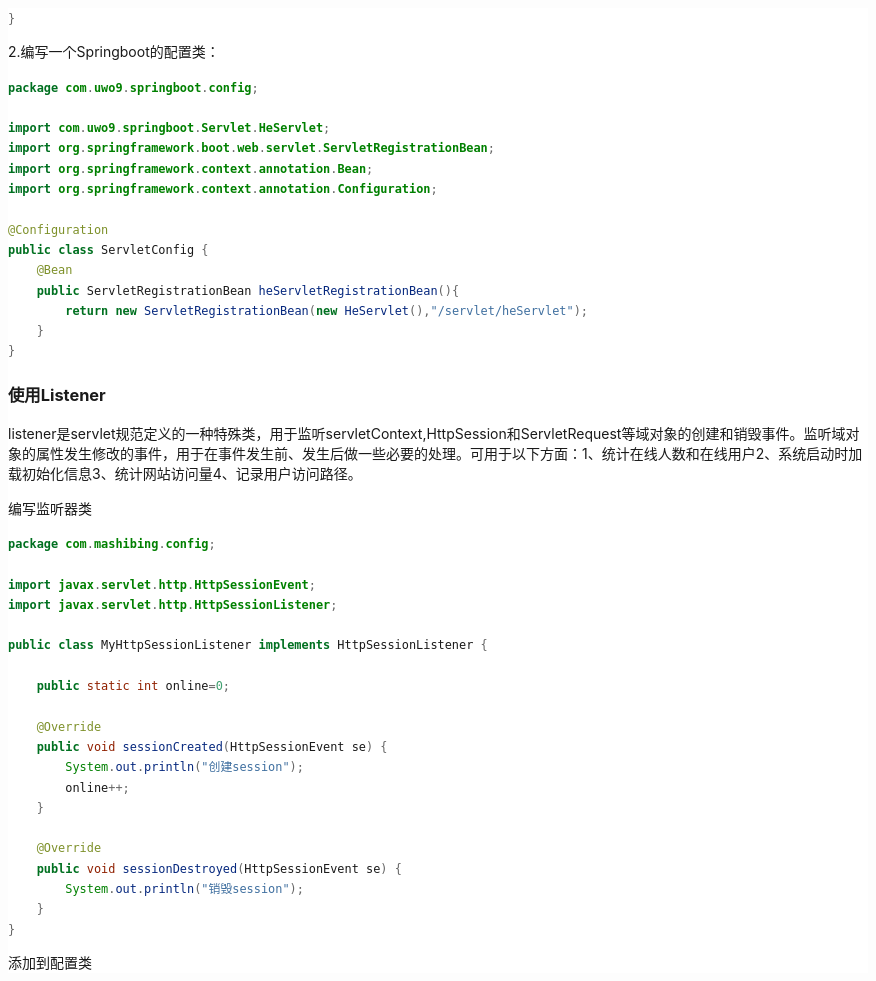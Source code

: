 ```java
}
```

2.编写一个Springboot的配置类：

```java
package com.uwo9.springboot.config;

import com.uwo9.springboot.Servlet.HeServlet;
import org.springframework.boot.web.servlet.ServletRegistrationBean;
import org.springframework.context.annotation.Bean;
import org.springframework.context.annotation.Configuration;

@Configuration
public class ServletConfig {
    @Bean
    public ServletRegistrationBean heServletRegistrationBean(){
        return new ServletRegistrationBean(new HeServlet(),"/servlet/heServlet");
    }
}
```

### 使用Listener

﻿listener是servlet规范定义的一种特殊类，用于监听servletContext,HttpSession和ServletRequest等域对象的创建和销毁事件。监听域对象的属性发生修改的事件，用于在事件发生前、发生后做一些必要的处理。可用于以下方面：1、统计在线人数和在线用户2、系统启动时加载初始化信息3、统计网站访问量4、记录用户访问路径。

编写监听器类

```java
package com.mashibing.config;

import javax.servlet.http.HttpSessionEvent;
import javax.servlet.http.HttpSessionListener;

public class MyHttpSessionListener implements HttpSessionListener {

    public static int online=0;

    @Override
    public void sessionCreated(HttpSessionEvent se) {
        System.out.println("创建session");
        online++;
    }

    @Override
    public void sessionDestroyed(HttpSessionEvent se) {
        System.out.println("销毁session");
    }
}

```

添加到配置类
